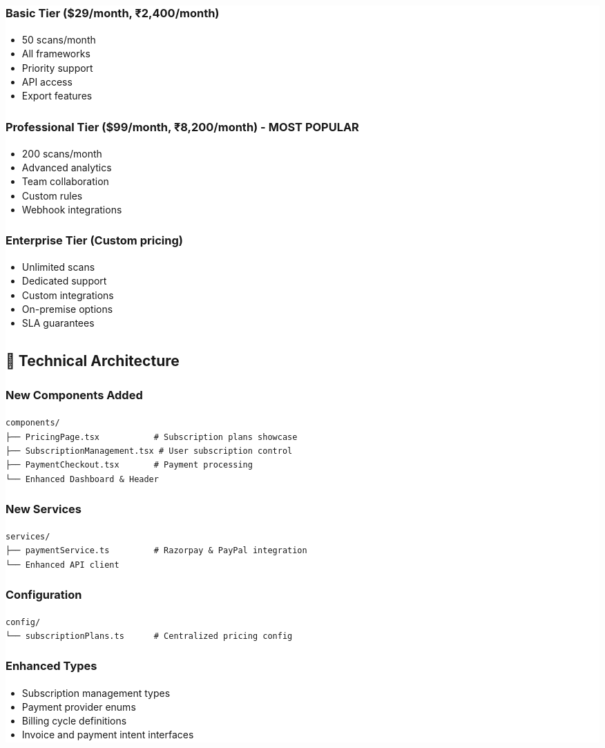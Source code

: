 ### Basic Tier ($29/month, ₹2,400/month)
- 50 scans/month
- All frameworks
- Priority support
- API access
- Export features

### Professional Tier ($99/month, ₹8,200/month) - MOST POPULAR
- 200 scans/month
- Advanced analytics
- Team collaboration
- Custom rules
- Webhook integrations

### Enterprise Tier (Custom pricing)
- Unlimited scans
- Dedicated support
- Custom integrations
- On-premise options
- SLA guarantees

## 🔧 Technical Architecture

### New Components Added
```
components/
├── PricingPage.tsx           # Subscription plans showcase
├── SubscriptionManagement.tsx # User subscription control
├── PaymentCheckout.tsx       # Payment processing
└── Enhanced Dashboard & Header
```

### New Services
```
services/
├── paymentService.ts         # Razorpay & PayPal integration
└── Enhanced API client
```

### Configuration
```
config/
└── subscriptionPlans.ts      # Centralized pricing config
```

### Enhanced Types
- Subscription management types
- Payment provider enums
- Billing cycle definitions
- Invoice and payment intent interfaces
